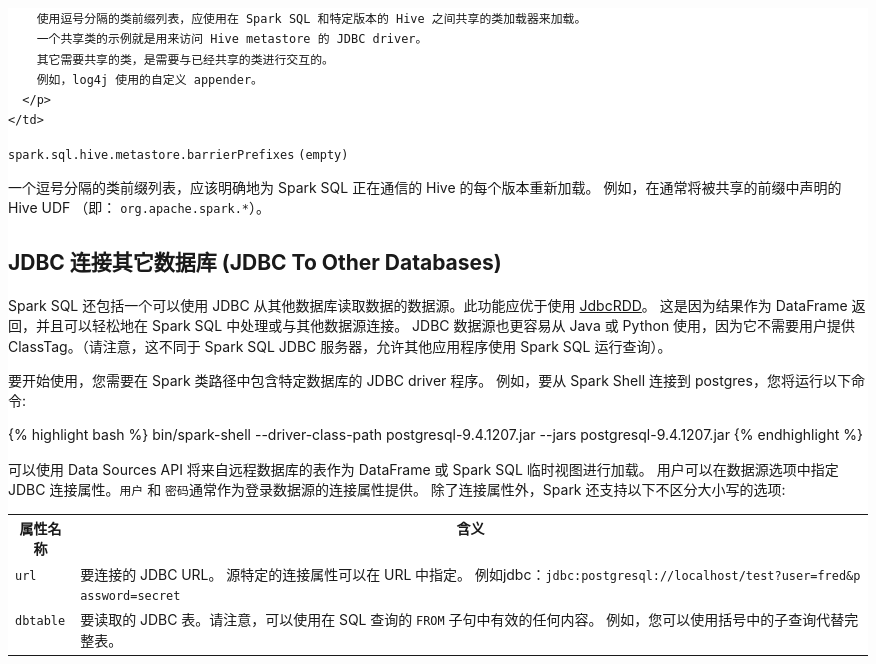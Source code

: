         使用逗号分隔的类前缀列表，应使用在 Spark SQL 和特定版本的 Hive 之间共享的类加载器来加载。
        一个共享类的示例就是用来访问 Hive metastore 的 JDBC driver。
        其它需要共享的类，是需要与已经共享的类进行交互的。
        例如，log4j 使用的自定义 appender。
      </p>
    </td>
  </tr>
  <tr>
    <td><code>spark.sql.hive.metastore.barrierPrefixes</code></td>
    <td><code>(empty)</code></td>
    <td>
      <p>
        一个逗号分隔的类前缀列表，应该明确地为 Spark SQL 正在通信的 Hive 的每个版本重新加载。
        例如，在通常将被共享的前缀中声明的 Hive UDF （即： <code>org.apache.spark.*</code>）。
      </p>
    </td>
  </tr>
</table>


## JDBC 连接其它数据库 (JDBC To Other Databases)

Spark SQL 还包括一个可以使用 JDBC 从其他数据库读取数据的数据源。此功能应优于使用 [JdbcRDD](http://spark.apache.org/docs/latest/api/scala/index.html#org.apache.spark.rdd.JdbcRDD)。 
这是因为结果作为 DataFrame 返回，并且可以轻松地在 Spark SQL 中处理或与其他数据源连接。 
JDBC 数据源也更容易从 Java 或 Python 使用，因为它不需要用户提供 ClassTag。（请注意，这不同于 Spark SQL JDBC 服务器，允许其他应用程序使用 Spark SQL 运行查询）。

要开始使用，您需要在 Spark 类路径中包含特定数据库的 JDBC driver 程序。
例如，要从 Spark Shell 连接到 postgres，您将运行以下命令:

{% highlight bash %}
bin/spark-shell --driver-class-path postgresql-9.4.1207.jar --jars postgresql-9.4.1207.jar
{% endhighlight %}

可以使用 Data Sources API 将来自远程数据库的表作为 DataFrame 或 Spark SQL 临时视图进行加载。
用户可以在数据源选项中指定 JDBC 连接属性。<code>用户</code> 和 <code>密码</code>通常作为登录数据源的连接属性提供。
除了连接属性外，Spark 还支持以下不区分大小写的选项:

<table class="table">
  <tr><th>属性名称</th><th>含义</th></tr>
  <tr>
    <td><code>url</code></td>
    <td>
      要连接的 JDBC URL。 源特定的连接属性可以在 URL 中指定。 例如jdbc：<code>jdbc:postgresql://localhost/test?user=fred&password=secret</code>
    </td>
  </tr>

  <tr>
    <td><code>dbtable</code></td>
    <td>
      要读取的 JDBC 表。请注意，可以使用在 SQL 查询的 <code>FROM</code> 子句中有效的任何内容。 
      例如，您可以使用括号中的子查询代替完整表。
    </td>
  </tr>
